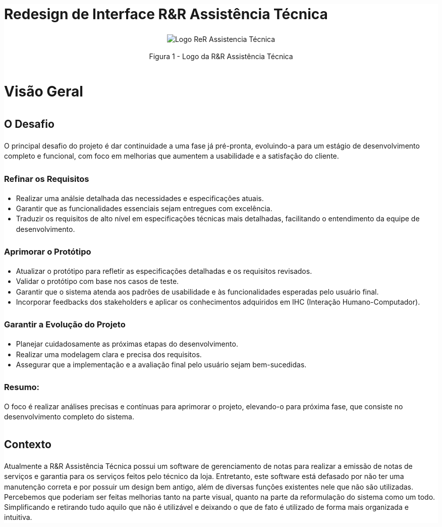 # Redesign de Interface R&R Assistência Técnica

<p align="center">
   <img src="https://github.com/M4yc/Projeto_integrador_Maycosoft/blob/main/assets/Logo.png" alt="Logo ReR Assistencia Técnica">
</p>
<p align="center"> Figura 1 - Logo da R&R Assistência Técnica</p>

# Visão Geral

## O Desafio

O principal desafio do projeto é dar continuidade a uma fase já pré-pronta, evoluindo-a para um estágio de desenvolvimento completo e funcional, com foco em melhorias que aumentem a usabilidade e a satisfação do cliente.

### Refinar os Requisitos

- Realizar uma análsie detalhada das necessidades e especificações atuais.
- Garantir que as funcionalidades essenciais sejam entregues com excelência.
- Traduzir os requisitos de alto nível em especificações técnicas mais detalhadas, facilitando o entendimento da equipe de desenvolvimento.

### Aprimorar o Protótipo

- Atualizar o protótipo para refletir as especificações detalhadas e os requisitos revisados.
- Validar o protótipo com base nos casos de teste.
- Garantir que o sistema atenda aos padrões de usabilidade e às funcionalidades esperadas pelo usuário final.
- Incorporar feedbacks dos stakeholders e aplicar os conhecimentos adquiridos em IHC (Interação Humano-Computador).

### Garantir a Evolução do Projeto

- Planejar cuidadosamente as próximas etapas do desenvolvimento.
- Realizar uma modelagem clara e precisa dos requisitos.
- Assegurar que a implementação e a avaliação final pelo usuário sejam bem-sucedidas.

### Resumo:

O foco é realizar análises precisas e contínuas para aprimorar o projeto, elevando-o para próxima fase, que consiste no desenvolvimento completo do sistema.

## Contexto

Atualmente a R&R Assistência Técnica possui um software de gerenciamento de notas para realizar a emissão de notas de serviços e garantia para os serviços feitos pelo técnico da loja. Entretanto, este software está defasado por não ter uma manutenção correta e por possuir um design bem antigo, além de diversas funções existentes nele que não são utilizadas.
Percebemos que poderiam ser feitas melhorias tanto na parte visual, quanto na parte da reformulação do sistema como um todo. Simplificando e retirando tudo aquilo que não é utilizável e deixando o que de fato é utilizado de forma mais organizada e intuitiva.
